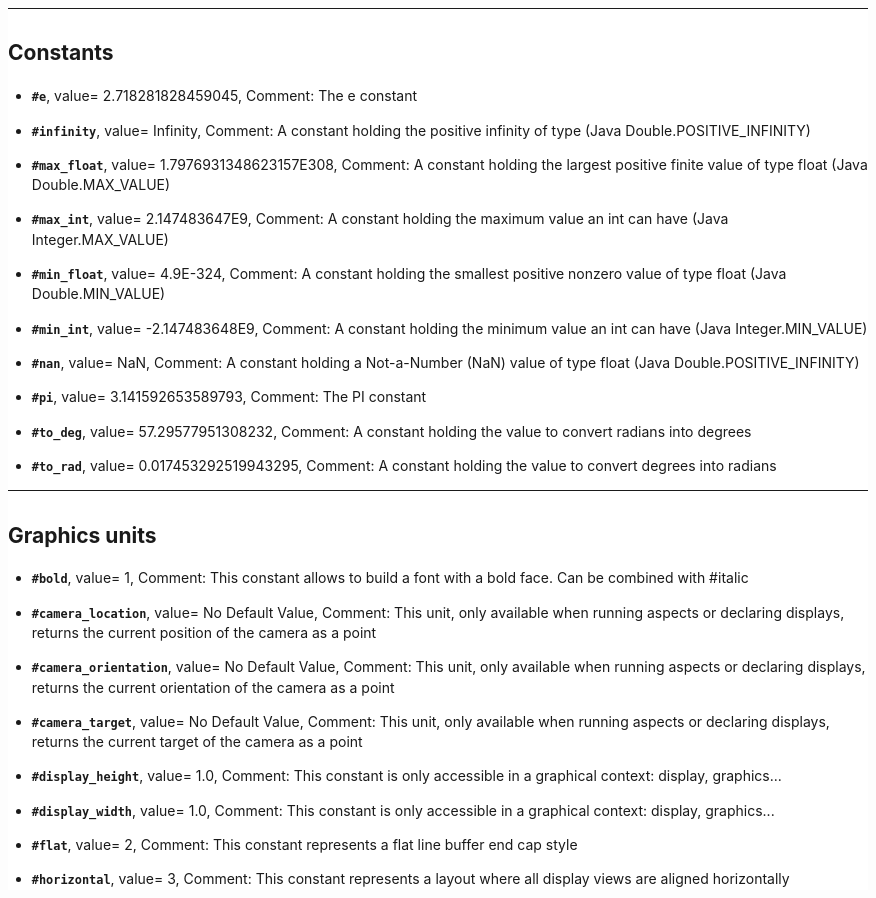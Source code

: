 ----

## Constants

[//]: # (keyword|constant_#e)
* **`#e`**, value= 2.718281828459045, Comment: The e constant

[//]: # (keyword|constant_#infinity)
* **`#infinity`**, value= Infinity, Comment: A constant holding the positive infinity of type (Java Double.POSITIVE_INFINITY)

[//]: # (keyword|constant_#max_float)
* **`#max_float`**, value= 1.7976931348623157E308, Comment: A constant holding the largest positive finite value of type float (Java Double.MAX_VALUE)

[//]: # (keyword|constant_#max_int)
* **`#max_int`**, value= 2.147483647E9, Comment: A constant holding the maximum value an int can have (Java Integer.MAX_VALUE)

[//]: # (keyword|constant_#min_float)
* **`#min_float`**, value= 4.9E-324, Comment: A constant holding the smallest positive nonzero value of type float (Java Double.MIN_VALUE)

[//]: # (keyword|constant_#min_int)
* **`#min_int`**, value= -2.147483648E9, Comment: A constant holding the minimum value an int can have (Java Integer.MIN_VALUE)

[//]: # (keyword|constant_#nan)
* **`#nan`**, value= NaN, Comment: A constant holding a Not-a-Number (NaN) value of type float (Java Double.POSITIVE_INFINITY)

[//]: # (keyword|constant_#pi)
* **`#pi`**, value= 3.141592653589793, Comment: The PI constant

[//]: # (keyword|constant_#to_deg)
* **`#to_deg`**, value= 57.29577951308232, Comment: A constant holding the value to convert radians into degrees

[//]: # (keyword|constant_#to_rad)
* **`#to_rad`**, value= 0.017453292519943295, Comment: A constant holding the value to convert degrees into radians
		
----

## Graphics units

[//]: # (keyword|constant_#bold)
* **`#bold`**, value= 1, Comment: This constant allows to build a font with a bold face. Can be combined with #italic

[//]: # (keyword|constant_#camera_location)
* **`#camera_location`**, value= No Default Value, Comment: This unit, only available when running aspects or declaring displays, returns the current position of the camera as a point

[//]: # (keyword|constant_#camera_orientation)
* **`#camera_orientation`**, value= No Default Value, Comment: This unit, only available when running aspects or declaring displays, returns the current orientation of the camera as a point

[//]: # (keyword|constant_#camera_target)
* **`#camera_target`**, value= No Default Value, Comment: This unit, only available when running aspects or declaring displays, returns the current target of the camera as a point

[//]: # (keyword|constant_#display_height)
* **`#display_height`**, value= 1.0, Comment: This constant is only accessible in a graphical context: display, graphics...

[//]: # (keyword|constant_#display_width)
* **`#display_width`**, value= 1.0, Comment: This constant is only accessible in a graphical context: display, graphics...

[//]: # (keyword|constant_#flat)
* **`#flat`**, value= 2, Comment: This constant represents a flat line buffer end cap style

[//]: # (keyword|constant_#horizontal)
* **`#horizontal`**, value= 3, Comment: This constant represents a layout where all display views are aligned horizontally


[//]: # (keyword|constant_#italic)
[//]: # (keyword|constant_#none)
[//]: # (keyword|constant_#pixels)
[//]: # (keyword|constant_#plain)
[//]: # (keyword|constant_#round)
[//]: # (keyword|constant_#split)
[//]: # (keyword|constant_#square)
[//]: # (keyword|constant_#stack)
[//]: # (keyword|constant_#user_location)
[//]: # (keyword|constant_#vertical)
[//]: # (keyword|constant_#zoom)
[//]: # (keyword|constant_#cm)
[//]: # (keyword|constant_#dm)
[//]: # (keyword|constant_#foot)
[//]: # (keyword|constant_#inch)
[//]: # (keyword|constant_#km)
[//]: # (keyword|constant_#m)
[//]: # (keyword|constant_#mile)
[//]: # (keyword|constant_#mm)
[//]: # (keyword|constant_#yard)
[//]: # (keyword|constant_#m2)
[//]: # (keyword|constant_#sqft)
[//]: # (keyword|constant_#sqin)
[//]: # (keyword|constant_#sqmi)
[//]: # (keyword|constant_#day)
[//]: # (keyword|constant_#h)
[//]: # (keyword|constant_#minute)
[//]: # (keyword|constant_#month)
[//]: # (keyword|constant_#msec)
[//]: # (keyword|constant_#now)
[//]: # (keyword|constant_#sec)
[//]: # (keyword|constant_#year)
[//]: # (keyword|constant_#cl)
[//]: # (keyword|constant_#dl)
[//]: # (keyword|constant_#hl)
[//]: # (keyword|constant_#l)
[//]: # (keyword|constant_#m3)
[//]: # (keyword|constant_#gram)
[//]: # (keyword|constant_#kg)
[//]: # (keyword|constant_#longton)
[//]: # (keyword|constant_#ounce)
[//]: # (keyword|constant_#pound)
[//]: # (keyword|constant_#shortton)
[//]: # (keyword|constant_#stone)
[//]: # (keyword|constant_#ton)
[//]: # (keyword|constant_#aliceblue)
[//]: # (keyword|constant_#antiquewhite)
[//]: # (keyword|constant_#aqua)
[//]: # (keyword|constant_#aquamarine)
[//]: # (keyword|constant_#azure)
[//]: # (keyword|constant_#beige)
[//]: # (keyword|constant_#bisque)
[//]: # (keyword|constant_#black)
[//]: # (keyword|constant_#blanchedalmond)
[//]: # (keyword|constant_#blue)
[//]: # (keyword|constant_#blueviolet)
[//]: # (keyword|constant_#brown)
[//]: # (keyword|constant_#burlywood)
[//]: # (keyword|constant_#cadetblue)
[//]: # (keyword|constant_#chartreuse)
[//]: # (keyword|constant_#chocolate)
[//]: # (keyword|constant_#coral)
[//]: # (keyword|constant_#cornflowerblue)
[//]: # (keyword|constant_#cornsilk)
[//]: # (keyword|constant_#crimson)
[//]: # (keyword|constant_#cyan)
[//]: # (keyword|constant_#darkblue)
[//]: # (keyword|constant_#darkcyan)
[//]: # (keyword|constant_#darkgoldenrod)
[//]: # (keyword|constant_#darkgray)
[//]: # (keyword|constant_#darkgreen)
[//]: # (keyword|constant_#darkgrey)
[//]: # (keyword|constant_#darkkhaki)
[//]: # (keyword|constant_#darkmagenta)
[//]: # (keyword|constant_#darkolivegreen)
[//]: # (keyword|constant_#darkorange)
[//]: # (keyword|constant_#darkorchid)
[//]: # (keyword|constant_#darkred)
[//]: # (keyword|constant_#darksalmon)
[//]: # (keyword|constant_#darkseagreen)
[//]: # (keyword|constant_#darkslateblue)
[//]: # (keyword|constant_#darkslategray)
[//]: # (keyword|constant_#darkslategrey)
[//]: # (keyword|constant_#darkturquoise)
[//]: # (keyword|constant_#darkviolet)
[//]: # (keyword|constant_#deeppink)
[//]: # (keyword|constant_#deepskyblue)
[//]: # (keyword|constant_#dimgray)
[//]: # (keyword|constant_#dimgrey)
[//]: # (keyword|constant_#dodgerblue)
[//]: # (keyword|constant_#firebrick)
[//]: # (keyword|constant_#floralwhite)
[//]: # (keyword|constant_#forestgreen)
[//]: # (keyword|constant_#fuchsia)
[//]: # (keyword|constant_#gainsboro)
[//]: # (keyword|constant_#ghostwhite)
[//]: # (keyword|constant_#gold)
[//]: # (keyword|constant_#goldenrod)
[//]: # (keyword|constant_#gray)
[//]: # (keyword|constant_#green)
[//]: # (keyword|constant_#greenyellow)
[//]: # (keyword|constant_#grey)
[//]: # (keyword|constant_#honeydew)
[//]: # (keyword|constant_#hotpink)
[//]: # (keyword|constant_#indianred)
[//]: # (keyword|constant_#indigo)
[//]: # (keyword|constant_#ivory)
[//]: # (keyword|constant_#khaki)
[//]: # (keyword|constant_#lavender)
[//]: # (keyword|constant_#lavenderblush)
[//]: # (keyword|constant_#lawngreen)
[//]: # (keyword|constant_#lemonchiffon)
[//]: # (keyword|constant_#lightblue)
[//]: # (keyword|constant_#lightcoral)
[//]: # (keyword|constant_#lightcyan)
[//]: # (keyword|constant_#lightgoldenrodyellow)
[//]: # (keyword|constant_#lightgray)
[//]: # (keyword|constant_#lightgreen)
[//]: # (keyword|constant_#lightgrey)
[//]: # (keyword|constant_#lightpink)
[//]: # (keyword|constant_#lightsalmon)
[//]: # (keyword|constant_#lightseagreen)
[//]: # (keyword|constant_#lightskyblue)
[//]: # (keyword|constant_#lightslategray)
[//]: # (keyword|constant_#lightslategrey)
[//]: # (keyword|constant_#lightsteelblue)
[//]: # (keyword|constant_#lightyellow)
[//]: # (keyword|constant_#lime)
[//]: # (keyword|constant_#limegreen)
[//]: # (keyword|constant_#linen)
[//]: # (keyword|constant_#magenta)
[//]: # (keyword|constant_#maroon)
[//]: # (keyword|constant_#mediumaquamarine)
[//]: # (keyword|constant_#mediumblue)
[//]: # (keyword|constant_#mediumorchid)
[//]: # (keyword|constant_#mediumpurple)
[//]: # (keyword|constant_#mediumseagreen)
[//]: # (keyword|constant_#mediumslateblue)
[//]: # (keyword|constant_#mediumspringgreen)
[//]: # (keyword|constant_#mediumturquoise)
[//]: # (keyword|constant_#mediumvioletred)
[//]: # (keyword|constant_#midnightblue)
[//]: # (keyword|constant_#mintcream)
[//]: # (keyword|constant_#mistyrose)
[//]: # (keyword|constant_#moccasin)
[//]: # (keyword|constant_#navajowhite)
[//]: # (keyword|constant_#navy)
[//]: # (keyword|constant_#oldlace)
[//]: # (keyword|constant_#olive)
[//]: # (keyword|constant_#olivedrab)
[//]: # (keyword|constant_#orange)
[//]: # (keyword|constant_#orangered)
[//]: # (keyword|constant_#orchid)
[//]: # (keyword|constant_#palegoldenrod)
[//]: # (keyword|constant_#palegreen)
[//]: # (keyword|constant_#paleturquoise)
[//]: # (keyword|constant_#palevioletred)
[//]: # (keyword|constant_#papayawhip)
[//]: # (keyword|constant_#peachpuff)
[//]: # (keyword|constant_#peru)
[//]: # (keyword|constant_#pink)
[//]: # (keyword|constant_#plum)
[//]: # (keyword|constant_#powderblue)
[//]: # (keyword|constant_#purple)
[//]: # (keyword|constant_#red)
[//]: # (keyword|constant_#rosybrown)
[//]: # (keyword|constant_#royalblue)
[//]: # (keyword|constant_#saddlebrown)
[//]: # (keyword|constant_#salmon)
[//]: # (keyword|constant_#sandybrown)
[//]: # (keyword|constant_#seagreen)
[//]: # (keyword|constant_#seashell)
[//]: # (keyword|constant_#sienna)
[//]: # (keyword|constant_#silver)
[//]: # (keyword|constant_#skyblue)
[//]: # (keyword|constant_#slateblue)
[//]: # (keyword|constant_#slategray)
[//]: # (keyword|constant_#slategrey)
[//]: # (keyword|constant_#snow)
[//]: # (keyword|constant_#springgreen)
[//]: # (keyword|constant_#steelblue)
[//]: # (keyword|constant_#tan)
[//]: # (keyword|constant_#teal)
[//]: # (keyword|constant_#thistle)
[//]: # (keyword|constant_#tomato)
[//]: # (keyword|constant_#transparent)
[//]: # (keyword|constant_#turquoise)
[//]: # (keyword|constant_#violet)
[//]: # (keyword|constant_#wheat)
[//]: # (keyword|constant_#white)
[//]: # (keyword|constant_#whitesmoke)
[//]: # (keyword|constant_#yellow)
[//]: # (keyword|constant_#yellowgreen)